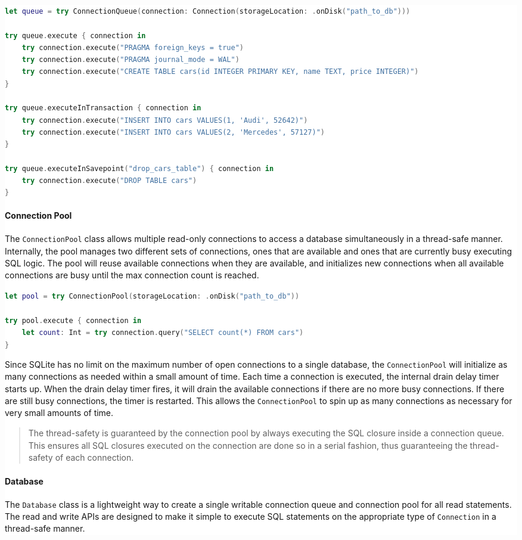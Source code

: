 ```swift
let queue = try ConnectionQueue(connection: Connection(storageLocation: .onDisk("path_to_db")))

try queue.execute { connection in
    try connection.execute("PRAGMA foreign_keys = true")
    try connection.execute("PRAGMA journal_mode = WAL")
    try connection.execute("CREATE TABLE cars(id INTEGER PRIMARY KEY, name TEXT, price INTEGER)")
}

try queue.executeInTransaction { connection in
    try connection.execute("INSERT INTO cars VALUES(1, 'Audi', 52642)")
    try connection.execute("INSERT INTO cars VALUES(2, 'Mercedes', 57127)")
}

try queue.executeInSavepoint("drop_cars_table") { connection in
	try connection.execute("DROP TABLE cars")
}
```

#### Connection Pool

The `ConnectionPool` class allows multiple read-only connections to access a database simultaneously in a thread-safe manner.
Internally, the pool manages two different sets of connections, ones that are available and ones that are currently busy executing SQL logic.
The pool will reuse available connections when they are available, and initializes new connections when all available connections are busy until the max connection count is reached.

```swift
let pool = try ConnectionPool(storageLocation: .onDisk("path_to_db"))

try pool.execute { connection in
    let count: Int = try connection.query("SELECT count(*) FROM cars")
}
```

Since SQLite has no limit on the maximum number of open connections to a single database, the `ConnectionPool` will initialize as many connections as needed within a small amount of time.
Each time a connection is executed, the internal drain delay timer starts up.
When the drain delay timer fires, it will drain the available connections if there are no more busy connections.
If there are still busy connections, the timer is restarted.
This allows the `ConnectionPool` to spin up as many connections as necessary for very small amounts of time.

> The thread-safety is guaranteed by the connection pool by always executing the SQL closure inside a connection queue.
> This ensures all SQL closures executed on the connection are done so in a serial fashion, thus guaranteeing the thread-safety of each connection.

#### Database

The `Database` class is a lightweight way to create a single writable connection queue and connection pool for all read statements.
The read and write APIs are designed to make it simple to execute SQL statements on the appropriate type of `Connection` in a thread-safe manner.

